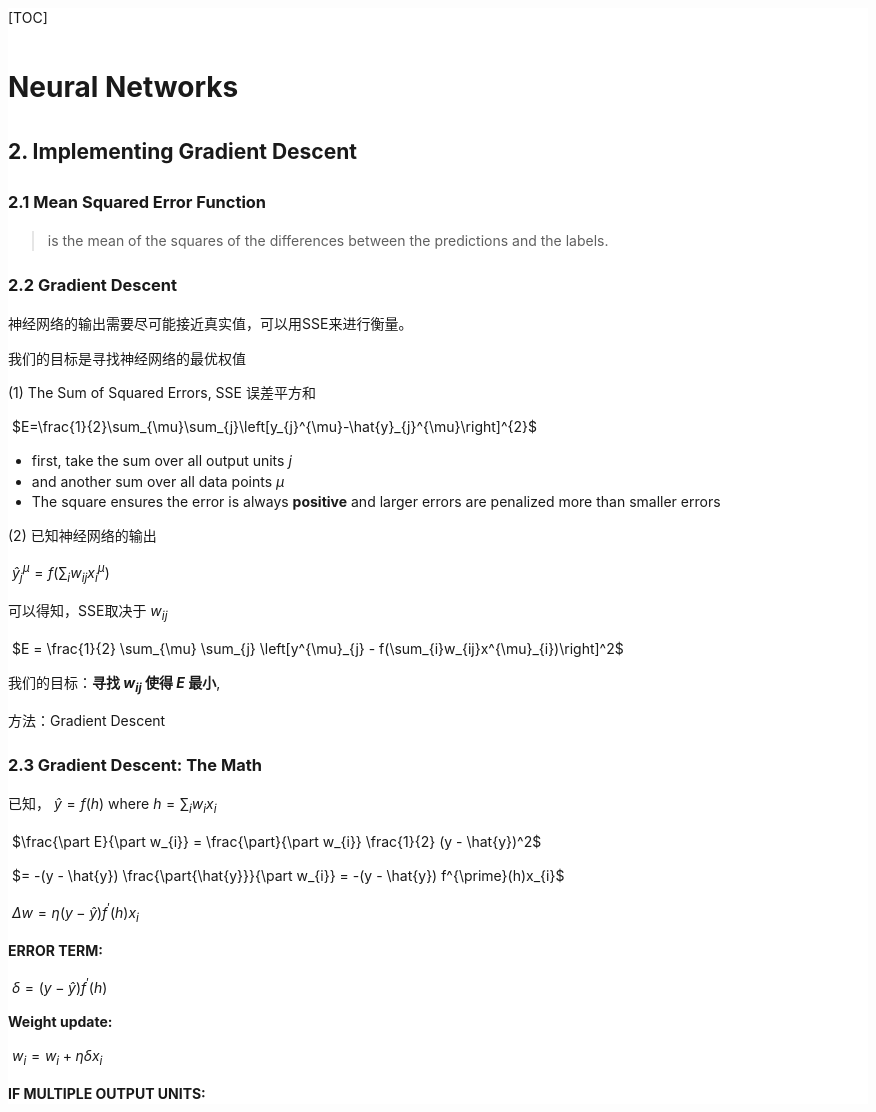 [TOC]

# Neural Networks



## 2. Implementing Gradient Descent

### 2.1 Mean Squared Error Function

> is the mean of the squares of the differences between the predictions and the labels.

### 2.2 Gradient Descent

神经网络的输出需要尽可能接近真实值，可以用SSE来进行衡量。

我们的目标是寻找神经网络的最优权值

(1) The Sum of Squared Errors, SSE 误差平方和

​	$E=\frac{1}{2}\sum_{\mu}\sum_{j}\left[y_{j}^{\mu}-\hat{y}_{j}^{\mu}\right]^{2}$

- first, take the sum over all output units $j$
- and another sum over all data points $\mu$
-  The square ensures the error is always **positive** and larger errors are penalized more than smaller errors

(2) 已知神经网络的输出

​	 $\hat{y}^{\mu}_j = f(\sum_i w_{ij}x^{\mu}_{i})$

可以得知，SSE取决于 $w_{ij}$

​	$E = \frac{1}{2} \sum_{\mu} \sum_{j} \left[y^{\mu}_{j} - f(\sum_{i}w_{ij}x^{\mu}_{i})\right]^2$

我们的目标：**寻找 $w_{ij}$ 使得 $E$ 最小**, 

方法：Gradient Descent

### 2.3 Gradient Descent: The Math

已知， $\hat{y} = f(h)$  where  $h = \sum_{i}w_{i}x_{i}$

​	$\frac{\part E}{\part w_{i}} = \frac{\part}{\part w_{i}} \frac{1}{2} (y - \hat{y})^2$

​		$= -(y - \hat{y}) \frac{\part{\hat{y}}}{\part w_{i}} =  -(y - \hat{y}) f^{\prime}(h)x_{i}$ 

​	$\Delta w = \eta (y - \hat{y}) f^{\prime}(h)x_{i}$



**ERROR TERM:**

​	$\delta = (y - \hat{y}) f^{\prime}(h)$

**Weight update:**

​	$w_{i} = w_{i} + \eta \delta x_{i}$	

**IF MULTIPLE OUTPUT UNITS:**
